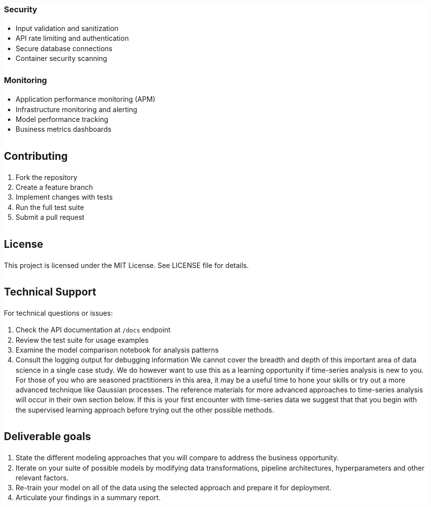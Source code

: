 ### Security
- Input validation and sanitization
- API rate limiting and authentication
- Secure database connections
- Container security scanning

### Monitoring
- Application performance monitoring (APM)
- Infrastructure monitoring and alerting
- Model performance tracking
- Business metrics dashboards

## Contributing

1. Fork the repository
2. Create a feature branch
3. Implement changes with tests
4. Run the full test suite
5. Submit a pull request

## License

This project is licensed under the MIT License. See LICENSE file for details.

## Technical Support

For technical questions or issues:
1. Check the API documentation at `/docs` endpoint
2. Review the test suite for usage examples
3. Examine the model comparison notebook for analysis patterns
4. Consult the logging output for debugging information
We cannot cover the breadth and depth of this important area of data science in a single case study. We do 
however want to use this as a learning opportunity if time-series analysis is new to you.  For those of you who are seasoned 
practitioners in this area, it may be a useful time to hone your skills or try out a more advanced technique like 
Gaussian processes.  The reference materials for more advanced approaches to time-series analysis will occur in their own section
below. If this is your first encounter with time-series data we suggest that that you begin with the supervised learning
approach before trying out the other possible methods. 

## Deliverable goals

1. State the different modeling approaches that you will compare to address the business opportunity.
2. Iterate on your suite of possible models by modifying data transformations, pipeline architectures, hyperparameters 
and other relevant factors.
3. Re-train your model on all of the data using the selected approach and prepare it for deployment.
4. Articulate your findings in a summary report.
